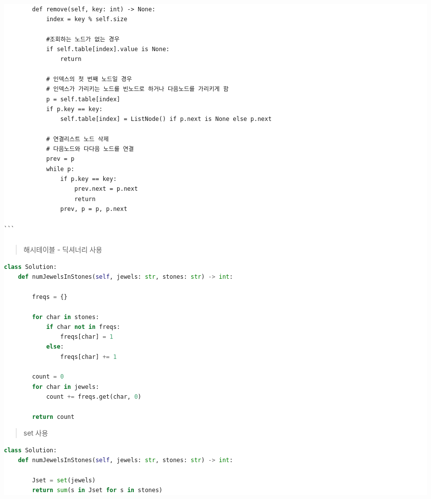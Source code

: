             def remove(self, key: int) -> None:
                index = key % self.size
                
                #조회하는 노드가 없는 경우
                if self.table[index].value is None:
                    return
                
                # 인덱스의 첫 번째 노드일 경우
                # 인덱스가 가리키는 노드를 빈노드로 하거나 다음노드를 가리키게 함
                p = self.table[index]
                if p.key == key:
                    self.table[index] = ListNode() if p.next is None else p.next
        
                # 연결리스트 노드 삭제
                # 다음노드와 다다음 노드를 연결
                prev = p
                while p:
                    if p.key == key:
                        prev.next = p.next
                        return
                    prev, p = p, p.next
                
    ```
  
### 
> 해시테이블 - 딕셔너리 사용

```python  
class Solution:
    def numJewelsInStones(self, jewels: str, stones: str) -> int:
        
        freqs = {}
        
        for char in stones:
            if char not in freqs:
                freqs[char] = 1
            else:
                freqs[char] += 1
                
        count = 0
        for char in jewels:
            count += freqs.get(char, 0)
            
        return count
```

> set 사용

```python  
class Solution:
    def numJewelsInStones(self, jewels: str, stones: str) -> int:
        
        Jset = set(jewels)
        return sum(s in Jset for s in stones)
```

